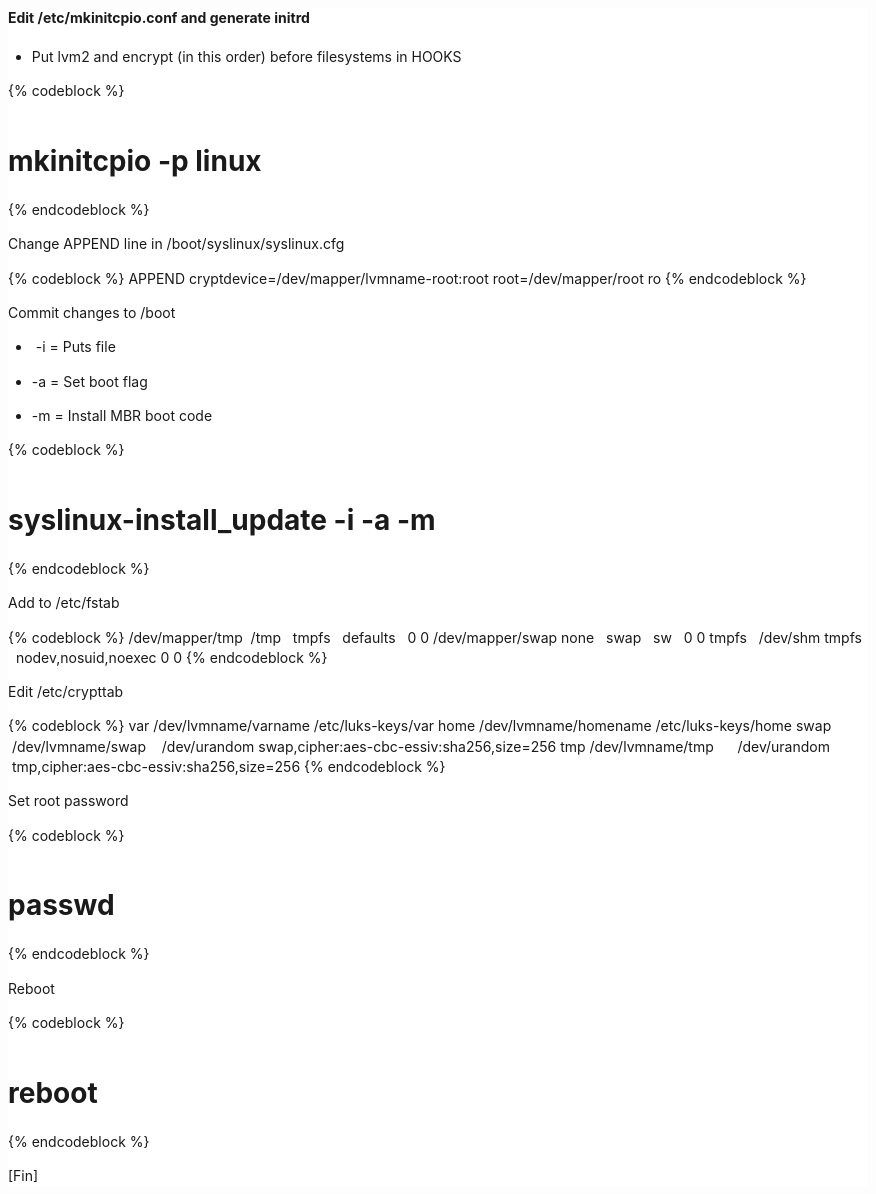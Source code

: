 #### Edit /etc/mkinitcpio.conf and generate initrd

  * Put lvm2 and encrypt (in this order) before filesystems in HOOKS

{% codeblock %}
# mkinitcpio -p linux
{% endcodeblock %}

Change APPEND line in /boot/syslinux/syslinux.cfg

{% codeblock %}
APPEND cryptdevice=/dev/mapper/lvmname-root:root root=/dev/mapper/root ro
{% endcodeblock %}

Commit changes to /boot

  *  -i = Puts file

  * -a = Set boot flag

  * -m = Install MBR boot code

{% codeblock %}
# syslinux-install_update -i -a -m
{% endcodeblock %}

Add to /etc/fstab

{% codeblock %}
/dev/mapper/tmp  /tmp      tmpfs   defaults            0 0
/dev/mapper/swap none      swap    sw                  0 0
tmpfs            /dev/shm  tmpfs   nodev,nosuid,noexec 0 0
{% endcodeblock %}

Edit /etc/crypttab

{% codeblock %}
var   /dev/lvmname/varname  /etc/luks-keys/var
home  /dev/lvmname/homename /etc/luks-keys/home
swap  /dev/lvmname/swap     /dev/urandom  swap,cipher:aes-cbc-essiv:sha256,size=256
tmp   /dev/lvmname/tmp      /dev/urandom  tmp,cipher:aes-cbc-essiv:sha256,size=256
{% endcodeblock %}

Set root password

{% codeblock %}
# passwd
{% endcodeblock %}

Reboot

{% codeblock %}
# reboot
{% endcodeblock %}

[Fin]
